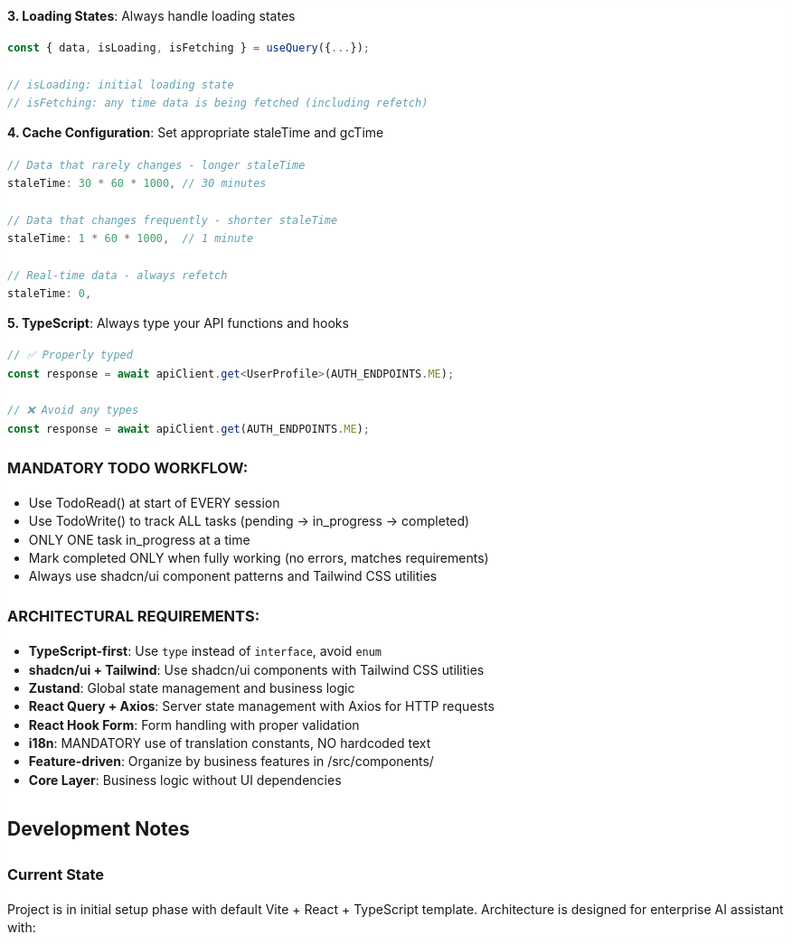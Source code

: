 **3. Loading States**: Always handle loading states
```typescript
const { data, isLoading, isFetching } = useQuery({...});

// isLoading: initial loading state
// isFetching: any time data is being fetched (including refetch)
```

**4. Cache Configuration**: Set appropriate staleTime and gcTime
```typescript
// Data that rarely changes - longer staleTime
staleTime: 30 * 60 * 1000, // 30 minutes

// Data that changes frequently - shorter staleTime
staleTime: 1 * 60 * 1000,  // 1 minute

// Real-time data - always refetch
staleTime: 0,
```

**5. TypeScript**: Always type your API functions and hooks
```typescript
// ✅ Properly typed
const response = await apiClient.get<UserProfile>(AUTH_ENDPOINTS.ME);

// ❌ Avoid any types
const response = await apiClient.get(AUTH_ENDPOINTS.ME);
```

### MANDATORY TODO WORKFLOW:
- Use TodoRead() at start of EVERY session
- Use TodoWrite() to track ALL tasks (pending → in_progress → completed)
- ONLY ONE task in_progress at a time
- Mark completed ONLY when fully working (no errors, matches requirements)
- Always use shadcn/ui component patterns and Tailwind CSS utilities

### ARCHITECTURAL REQUIREMENTS:
- **TypeScript-first**: Use `type` instead of `interface`, avoid `enum`
- **shadcn/ui + Tailwind**: Use shadcn/ui components with Tailwind CSS utilities
- **Zustand**: Global state management and business logic
- **React Query + Axios**: Server state management with Axios for HTTP requests
- **React Hook Form**: Form handling with proper validation
- **i18n**: MANDATORY use of translation constants, NO hardcoded text
- **Feature-driven**: Organize by business features in /src/components/
- **Core Layer**: Business logic without UI dependencies

## Development Notes

### Current State
Project is in initial setup phase with default Vite + React + TypeScript template. Architecture is designed for enterprise AI assistant with:

